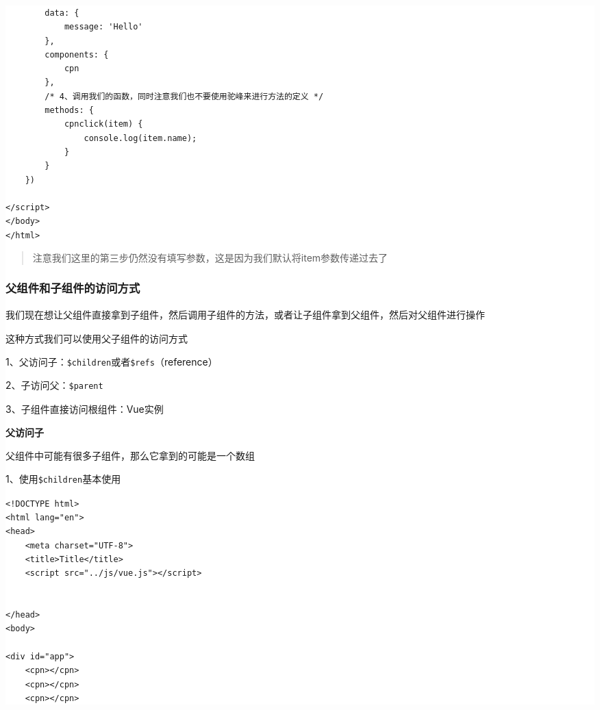 ```vue
        data: {
            message: 'Hello'
        },
        components: {
            cpn
        },
        /* 4、调用我们的函数，同时注意我们也不要使用驼峰来进行方法的定义 */
        methods: {
            cpnclick(item) {
                console.log(item.name);
            }
        }
    })

</script>
</body>
</html>
```



> 注意我们这里的第三步仍然没有填写参数，这是因为我们默认将item参数传递过去了
>



### 父组件和子组件的访问方式


我们现在想让父组件直接拿到子组件，然后调用子组件的方法，或者让子组件拿到父组件，然后对父组件进行操作



这种方式我们可以使用父子组件的访问方式



1、父访问子：`$children`或者`$refs`（reference）



2、子访问父：`$parent`



3、子组件直接访问根组件：Vue实例



**父访问子**



父组件中可能有很多子组件，那么它拿到的可能是一个数组



1、使用`$children`基本使用



```vue
<!DOCTYPE html>
<html lang="en">
<head>
    <meta charset="UTF-8">
    <title>Title</title>
    <script src="../js/vue.js"></script>


</head>
<body>

<div id="app">
    <cpn></cpn>
    <cpn></cpn>
    <cpn></cpn>
```